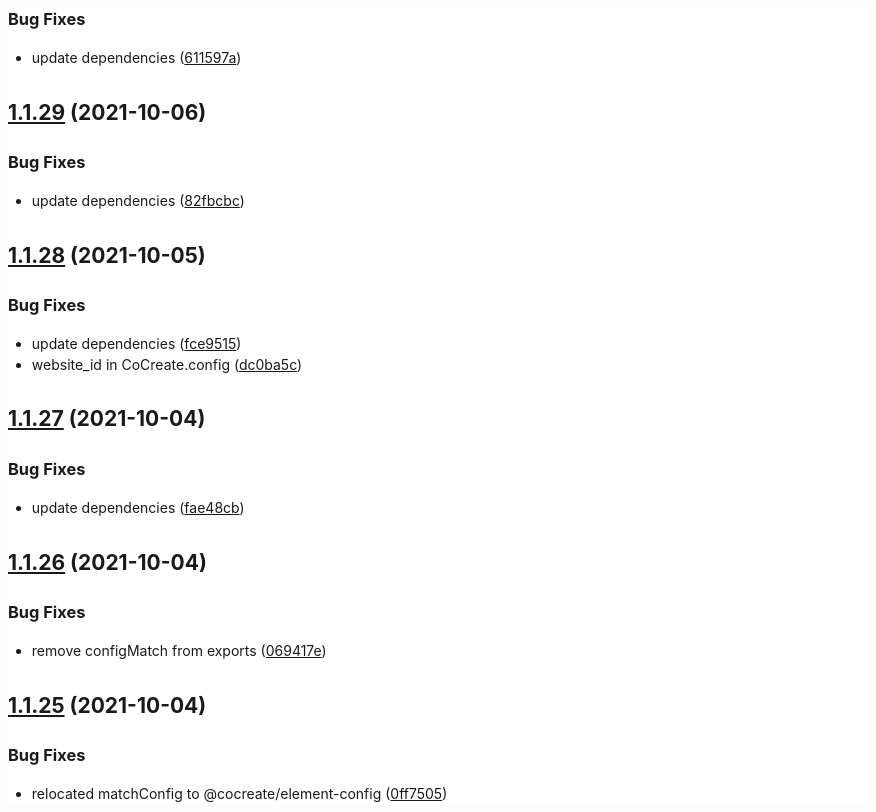 
### Bug Fixes

* update dependencies ([611597a](https://github.com/CoCreate-app/CoCreate-utils/commit/611597a68a44407870096408dfcc6cd3446560d9))

## [1.1.29](https://github.com/CoCreate-app/CoCreate-utils/compare/v1.1.28...v1.1.29) (2021-10-06)


### Bug Fixes

* update dependencies ([82fbcbc](https://github.com/CoCreate-app/CoCreate-utils/commit/82fbcbc7c034c2dd2185812cd9c2f1ccc9f9a1ef))

## [1.1.28](https://github.com/CoCreate-app/CoCreate-utils/compare/v1.1.27...v1.1.28) (2021-10-05)


### Bug Fixes

* update dependencies ([fce9515](https://github.com/CoCreate-app/CoCreate-utils/commit/fce9515f11247a3653f3bbb4ff34926b66d76459))
* website_id in CoCreate.config ([dc0ba5c](https://github.com/CoCreate-app/CoCreate-utils/commit/dc0ba5c7956c959d5b3a2535f1e37e69e7d4f1aa))

## [1.1.27](https://github.com/CoCreate-app/CoCreate-utils/compare/v1.1.26...v1.1.27) (2021-10-04)


### Bug Fixes

* update dependencies ([fae48cb](https://github.com/CoCreate-app/CoCreate-utils/commit/fae48cb6eeed8ae6b474be2ff30f7deb190fe190))

## [1.1.26](https://github.com/CoCreate-app/CoCreate-utils/compare/v1.1.25...v1.1.26) (2021-10-04)


### Bug Fixes

* remove configMatch from exports ([069417e](https://github.com/CoCreate-app/CoCreate-utils/commit/069417e0bd8d4b1b798034497b72c9d7d05840df))

## [1.1.25](https://github.com/CoCreate-app/CoCreate-utils/compare/v1.1.24...v1.1.25) (2021-10-04)


### Bug Fixes

* relocated matchConfig to @cocreate/element-config ([0ff7505](https://github.com/CoCreate-app/CoCreate-utils/commit/0ff7505e6c38727179d3d39221551c294926e6e4))

